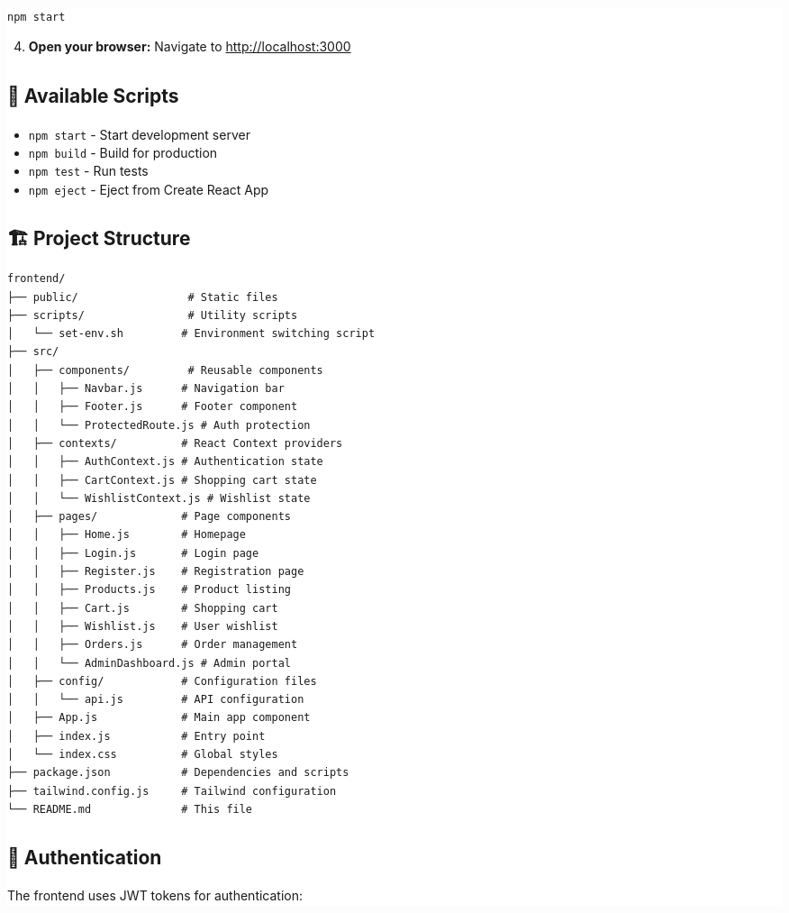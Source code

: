    ```bash
   npm start
   ```

4. **Open your browser:**
   Navigate to [http://localhost:3000](http://localhost:3000)

## 📱 Available Scripts

- `npm start` - Start development server
- `npm build` - Build for production
- `npm test` - Run tests
- `npm eject` - Eject from Create React App

## 🏗️ Project Structure

```
frontend/
├── public/                 # Static files
├── scripts/                # Utility scripts
│   └── set-env.sh         # Environment switching script
├── src/
│   ├── components/         # Reusable components
│   │   ├── Navbar.js      # Navigation bar
│   │   ├── Footer.js      # Footer component
│   │   └── ProtectedRoute.js # Auth protection
│   ├── contexts/          # React Context providers
│   │   ├── AuthContext.js # Authentication state
│   │   ├── CartContext.js # Shopping cart state
│   │   └── WishlistContext.js # Wishlist state
│   ├── pages/             # Page components
│   │   ├── Home.js        # Homepage
│   │   ├── Login.js       # Login page
│   │   ├── Register.js    # Registration page
│   │   ├── Products.js    # Product listing
│   │   ├── Cart.js        # Shopping cart
│   │   ├── Wishlist.js    # User wishlist
│   │   ├── Orders.js      # Order management
│   │   └── AdminDashboard.js # Admin portal
│   ├── config/            # Configuration files
│   │   └── api.js         # API configuration
│   ├── App.js             # Main app component
│   ├── index.js           # Entry point
│   └── index.css          # Global styles
├── package.json           # Dependencies and scripts
├── tailwind.config.js     # Tailwind configuration
└── README.md              # This file
```

## 🔐 Authentication

The frontend uses JWT tokens for authentication:
